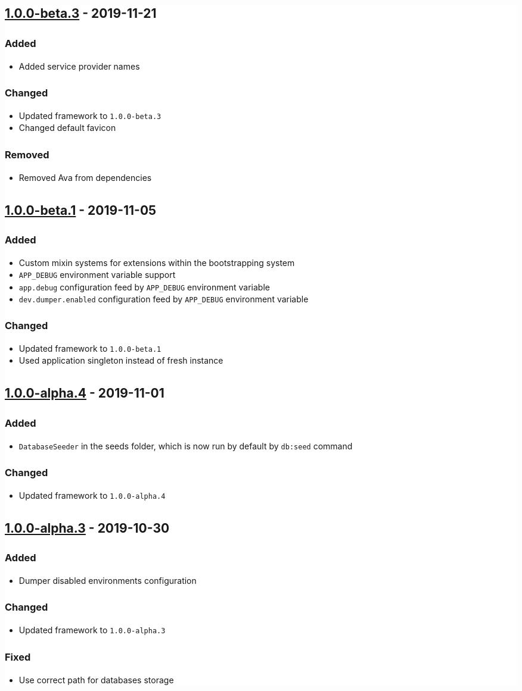 

## [1.0.0-beta.3] - 2019-11-21

### Added
 - Added service provider names

### Changed
 - Updated framework to `1.0.0-beta.3`
 - Changed default favicon

### Removed
 - Removed Ava from dependencies



## [1.0.0-beta.1] - 2019-11-05

### Added
 - Custom mixin systems for extensions within the bootstrapping system
 - `APP_DEBUG` environment variable support
 - `app.debug` configuration feed by `APP_DEBUG` environment variable
 - `dev.dumper.enabled` configuration feed by `APP_DEBUG` environment variable

### Changed
 - Updated framework to `1.0.0-beta.1`
 - Used application singleton instead of fresh instance



## [1.0.0-alpha.4] - 2019-11-01

### Added
 - `DatabaseSeeder` in the seeds folder, which is now run by default by `db:seed` command

### Changed
 - Updated framework to `1.0.0-alpha.4`



## [1.0.0-alpha.3] - 2019-10-30

### Added
 - Dumper disabled environments configuration

### Changed
 - Updated framework to `1.0.0-alpha.3`

### Fixed
 - Use correct path for databases storage


[Unreleased]:    https://github.com/absolunet/node-ioc-app/compare/2.0.0...HEAD
[2.0.0]:         https://github.com/absolunet/node-ioc-app/compare/1.0.1...2.0.0
[1.0.1]:         https://github.com/absolunet/node-ioc-app/compare/1.0.0-rc.2...1.0.1
[1.0.0-rc.2]:    https://github.com/absolunet/node-ioc-app/compare/1.0.0-rc.1...1.0.0-rc.2
[1.0.0-rc.1]:    https://github.com/absolunet/node-ioc-app/compare/1.0.0-beta.3...1.0.0-rc.1
[1.0.0-beta.3]:  https://github.com/absolunet/node-ioc-app/compare/1.0.0-beta.1...1.0.0-beta.3
[1.0.0-beta.1]:  https://github.com/absolunet/node-ioc-app/compare/1.0.0-alpha.4...1.0.0-beta.1
[1.0.0-alpha.4]: https://github.com/absolunet/node-ioc-app/compare/1.0.0-alpha.3...1.0.0-alpha.4
[1.0.0-alpha.3]: https://github.com/absolunet/node-ioc-app/compare/1.0.0-alpha.2...1.0.0-alpha.3
[1.0.0-alpha.2]: https://github.com/absolunet/node-ioc-app/compare/1.0.0-alpha.1...1.0.0-alpha.2
[1.0.0-alpha.1]: https://github.com/absolunet/node-ioc-app/compare/0.9.0...1.0.0-alpha.1
[0.9.0]:         https://github.com/absolunet/node-ioc-app/compare/0.8.3...0.9.0
[0.8.3]:         https://github.com/absolunet/node-ioc-app/compare/0.8.1...0.8.3
[0.8.1]:         https://github.com/absolunet/node-ioc-app/compare/0.7.1...0.8.1
[0.7.1]:         https://github.com/absolunet/node-ioc-app/compare/0.6.1...0.7.1
[0.6.1]:         https://github.com/absolunet/node-ioc-app/compare/0.6.1...0.7.1
[0.6.1]:         https://github.com/absolunet/node-ioc-app/compare/0.4.2...0.6.1
[0.4.2]:         https://github.com/absolunet/node-ioc-app/compare/0.4.1...0.4.2
[0.4.1]:         https://github.com/absolunet/node-ioc-app/compare/0.3.1...0.4.1
[0.3.1]:         https://github.com/absolunet/node-ioc-app/compare/0.3.0...0.3.1
[0.3.0]:         https://github.com/absolunet/node-ioc-app/compare/0.1.0...0.3.0
[0.1.0]:         https://github.com/absolunet/node-ioc-app/releases/tag/0.1.0